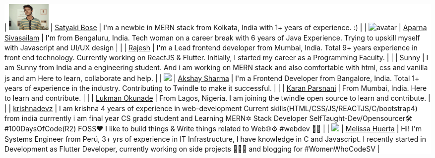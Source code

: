 | <img src="./images/team/satyaki.jpg" width="80px">                                                                                                                                                                                                             | [Satyaki Bose](https://github.com/satyaki07)              | I'm a newbie in MERN stack from Kolkata, India with 1+ years of experience. :)                                                                                                                                                                                                                                              |
| ![avatar](https://github.com/Mira-Alf.png?size=80)                                                                                                                                                                                                             | [Aparna Sivasailam](https://github.com/Mira-Alf)          | I'm from Bengaluru, India. Tech woman on a career break with 6 years of Java Experience. Trying to upskill myself with Javascript and UI/UX design                                                                                                                                                                          |
|                                                                                                                                                                                                                                                                | [Rajesh](https://github.com/rkumar1904)                   | I'm a Lead frontend developer from Mumbai, India. Total 9+ years experience in front end technology. Currently working on ReactJS & Flutter. Initially, I started my career as a Programming Faculty.                                                                                                                       |
|                                                                                                                                                                                                                                                                | [Sunny](https://github.com/SunnyDev7)                     | I am Sunny from India and a engineering student. And i am working on MERN stack and also comfortable with html, css and vanilla js and am Here to learn, collaborate and help.                                                                                                                                              |
| <img src="https://avatars0.githubusercontent.com/u/37118877?v=4" width="80px">                                                                                                                                                                                 | [Akshay Sharma](https://github.com/Akshay2996)            | I'm a Frontend Developer from Bangalore, India. Total 1+ years of experience in the industry. Contributing to Twindle to make it successful.                                                                                                                                                                                |
|                                                                                                                                                                                                                                                                | [Karan Parsnani](https://github.com/LilFatFrank)          | From Mumbai, India. Here to learn and contribute.                                                                                                                                                                                                                                                                           |
|                                                                                                                                                                                                                                                                | [Lukman Okunade](https://github.com/lokunade)             | From Lagos, Nigeria. I am joining the twindle open source to learn and contribute.                                                                                                                                                                                                                                          |
|                                                                                                                                                                                                                                                                | [krishnadevz](https://github.com/lokunade)                | I am krishna 4 years of experience in web-development Current skills(HTML/CSS/JS/REACTJS/C/bootstrap4) from india currrently i am final year CS gradd student and Learning MERN✡ Stack Developer SelfTaught-Dev/Opensourcer🛠 #100DaysOfCode(R2) FOSS❤ I like to build things & Write things related to Web🌐⚙ #webdev 🐱‍💻 |
| <img src="https://avatars1.githubusercontent.com/u/52439373?s=400&u=9f8fd9570b808befd2d3f8bdb033375d86c2fffa&v=4" width="80px">                                                                                                                                | [Melissa Huerta](https://github.com/piratelicorne)        | Hi! I'm Systems Engineer from Perú, 3+ yrs of experience in IT Infrastructure, I have knowledge in C and Javascript. I recently started in Development as Flutter Developer, currently working on side projects 👩🏽‍💻 and blogging for #WomenWhoCodeSV                                                                         |